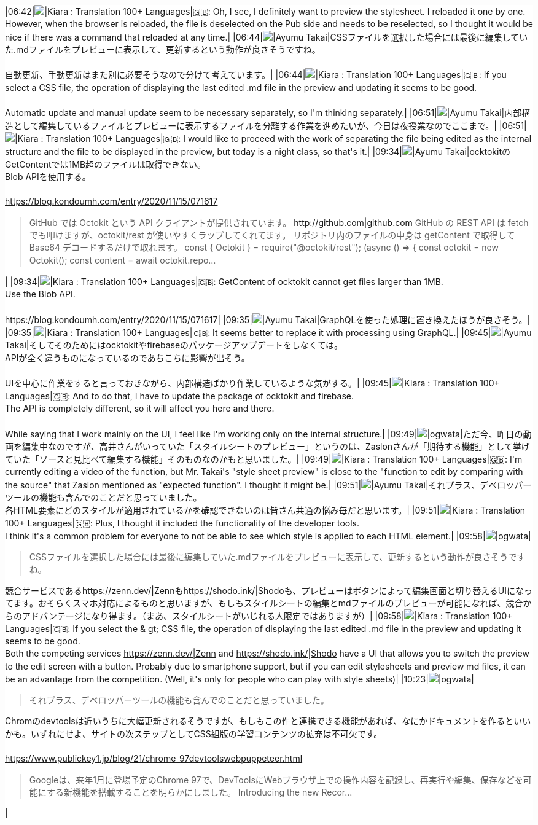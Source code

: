 |06:42|![](https://avatars.slack-edge.com/2021-08-02/2324149410423_2aa7423c4133ecb9f168_72.png)|Kiara : Translation 100+ Languages|🇬🇧: Oh, I see, I definitely want to preview the stylesheet. I reloaded it one by one.<br>However, when the browser is reloaded, the file is deselected on the Pub side and needs to be reselected, so I thought it would be nice if there was a command that reloaded at any time.|
|06:44|![](https://avatars.slack-edge.com/2021-11-13/2734732574129_8d1b9fea40457c8d0a44_72.png)|Ayumu Takai|CSSファイルを選択した場合には最後に編集していた.mdファイルをプレビューに表示して、更新するという動作が良さそうですね。<br><br>自動更新、手動更新はまた別に必要そうなので分けて考えています。|
|06:44|![](https://avatars.slack-edge.com/2021-08-02/2324149410423_2aa7423c4133ecb9f168_72.png)|Kiara : Translation 100+ Languages|🇬🇧: If you select a CSS file, the operation of displaying the last edited .md file in the preview and updating it seems to be good.<br><br>Automatic update and manual update seem to be necessary separately, so I'm thinking separately.|
|06:51|![](https://avatars.slack-edge.com/2021-11-13/2734732574129_8d1b9fea40457c8d0a44_72.png)|Ayumu Takai|内部構造として編集しているファイルとプレビューに表示するファイルを分離する作業を進めたいが、今日は夜授業なのでここまで。|
|06:51|![](https://avatars.slack-edge.com/2021-08-02/2324149410423_2aa7423c4133ecb9f168_72.png)|Kiara : Translation 100+ Languages|🇬🇧: I would like to proceed with the work of separating the file being edited as the internal structure and the file to be displayed in the preview, but today is a night class, so that's it.|
|09:34|![](https://avatars.slack-edge.com/2021-11-13/2734732574129_8d1b9fea40457c8d0a44_72.png)|Ayumu Takai|ocktokitのGetContentでは1MB超のファイルは取得できない。<br>Blob APIを使用する。<br><br><https://blog.kondoumh.com/entry/2020/11/15/071617><br><blockquote>GitHub では Octokit という API クライアントが提供されています。 <http://github.com|github.com> GitHub の REST API は fetch でも叩けますが、octokit/rest が使いやすくラップしてくれてます。 リポジトリ内のファイルの中身は getContent で取得して Base64 デコードするだけで取れます。 const { Octokit } = require("@octokit/rest"); (async () =&gt; { const octokit = new Octokit(); const content = await octokit.repo…</blockquote>|
|09:34|![](https://avatars.slack-edge.com/2021-08-02/2324149410423_2aa7423c4133ecb9f168_72.png)|Kiara : Translation 100+ Languages|🇬🇧: GetContent of ocktokit cannot get files larger than 1MB.<br>Use the Blob API.<br><br><https://blog.kondoumh.com/entry/2020/11/15/071617>|
|09:35|![](https://avatars.slack-edge.com/2021-11-13/2734732574129_8d1b9fea40457c8d0a44_72.png)|Ayumu Takai|GraphQLを使った処理に置き換えたほうが良さそう。|
|09:35|![](https://avatars.slack-edge.com/2021-08-02/2324149410423_2aa7423c4133ecb9f168_72.png)|Kiara : Translation 100+ Languages|🇬🇧: It seems better to replace it with processing using GraphQL.|
|09:45|![](https://avatars.slack-edge.com/2021-11-13/2734732574129_8d1b9fea40457c8d0a44_72.png)|Ayumu Takai|そしてそのためにはocktokitやfirebaseのパッケージアップデートをしなくては。<br>APIが全く違うものになっているのであちこちに影響が出そう。<br><br>UIを中心に作業をすると言っておきながら、内部構造ばかり作業しているような気がする。|
|09:45|![](https://avatars.slack-edge.com/2021-08-02/2324149410423_2aa7423c4133ecb9f168_72.png)|Kiara : Translation 100+ Languages|🇬🇧: And to do that, I have to update the package of ocktokit and firebase.<br>The API is completely different, so it will affect you here and there.<br><br>While saying that I work mainly on the UI, I feel like I'm working only on the internal structure.|
|09:49|![](https://avatars.slack-edge.com/2019-11-22/845042642576_070441337abaca9fb7b3_72.png)|ogwata|ただ今、昨日の動画を編集中なのですが、高井さんがいっていた「スタイルシートのプレビュー」というのは、Zaslonさんが「期待する機能」として挙げていた「ソースと見比べて編集する機能」そのものなのかもと思いました。|
|09:49|![](https://avatars.slack-edge.com/2021-08-02/2324149410423_2aa7423c4133ecb9f168_72.png)|Kiara : Translation 100+ Languages|🇬🇧: I'm currently editing a video of the function, but Mr. Takai's "style sheet preview" is close to the "function to edit by comparing with the source" that Zaslon mentioned as "expected function". I thought it might be.|
|09:51|![](https://avatars.slack-edge.com/2021-11-13/2734732574129_8d1b9fea40457c8d0a44_72.png)|Ayumu Takai|それプラス、デベロッパーツールの機能も含んでのことだと思っていました。<br>各HTML要素にどのスタイルが適用されているかを確認できないのは皆さん共通の悩み毎だと思います。|
|09:51|![](https://avatars.slack-edge.com/2021-08-02/2324149410423_2aa7423c4133ecb9f168_72.png)|Kiara : Translation 100+ Languages|🇬🇧: Plus, I thought it included the functionality of the developer tools.<br>I think it's a common problem for everyone to not be able to see which style is applied to each HTML element.|
|09:58|![](https://avatars.slack-edge.com/2019-11-22/845042642576_070441337abaca9fb7b3_72.png)|ogwata|<blockquote>CSSファイルを選択した場合には最後に編集していた.mdファイルをプレビューに表示して、更新するという動作が良さそうですね。</blockquote>競合サービスである<https://zenn.dev/|Zenn>も<https://shodo.ink/|Shodo>も、プレビューはボタンによって編集画面と切り替えるUIになってます。おそらくスマホ対応によるものと思いますが、もしもスタイルシートの編集とmdファイルのプレビューが可能になれば、競合からのアドバンテージになり得ます。（まあ、スタイルシートがいじれる人限定ではありますが）|
|09:58|![](https://avatars.slack-edge.com/2021-08-02/2324149410423_2aa7423c4133ecb9f168_72.png)|Kiara : Translation 100+ Languages|🇬🇧: If you select the &amp; gt; CSS file, the operation of displaying the last edited .md file in the preview and updating it seems to be good.<br>Both the competing services <https://zenn.dev/|Zenn> and <https://shodo.ink/|Shodo> have a UI that allows you to switch the preview to the edit screen with a button. Probably due to smartphone support, but if you can edit stylesheets and preview md files, it can be an advantage from the competition. (Well, it's only for people who can play with style sheets)|
|10:23|![](https://avatars.slack-edge.com/2019-11-22/845042642576_070441337abaca9fb7b3_72.png)|ogwata|<blockquote>それプラス、デベロッパーツールの機能も含んでのことだと思っていました。</blockquote>Chromのdevtoolsは近いうちに大幅更新されるそうですが、もしもこの件と連携できる機能があれば、なにかドキュメントを作るといいかも。いずれにせよ、サイトの次ステップとしてCSS組版の学習コンテンツの拡充は不可欠です。<br><br><https://www.publickey1.jp/blog/21/chrome_97devtoolswebpuppeteer.html><br><blockquote>Googleは、来年1月に登場予定のChrome 97で、DevToolsにWebブラウザ上での操作内容を記録し、再実行や編集、保存などを可能にする新機能を搭載することを明らかにしました。 Introducing the new Recor...</blockquote>|